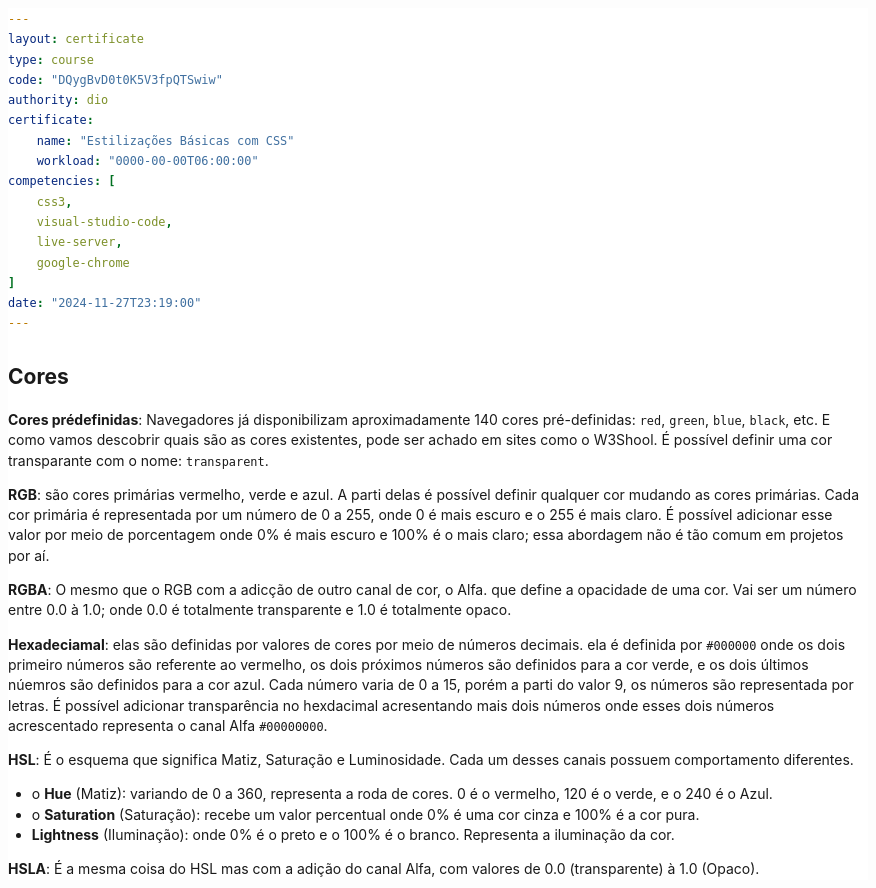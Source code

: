 ```yaml
---
layout: certificate
type: course
code: "DQygBvD0t0K5V3fpQTSwiw"
authority: dio
certificate:
    name: "Estilizações Básicas com CSS"
    workload: "0000-00-00T06:00:00"
competencies: [
    css3,
    visual-studio-code,
    live-server,
    google-chrome
]
date: "2024-11-27T23:19:00"
---
```


## Cores

**Cores prédefinidas**: Navegadores já disponibilizam aproximadamente 140 cores pré-definidas: `red`, `green`, `blue`, `black`, etc. E como vamos descobrir quais são as cores existentes, pode ser achado em sites como o W3Shool. É possível definir uma cor transparante com o nome: `transparent`.

**RGB**: são cores primárias vermelho, verde e azul. A parti delas é possível definir qualquer cor mudando as cores primárias. Cada cor primária é representada por um número de 0 a 255, onde 0 é mais escuro e o 255 é mais claro. É possível adicionar esse valor por meio de porcentagem onde 0% é mais escuro e 100% é o mais claro; essa abordagem não é tão comum em projetos por aí.

**RGBA**: O mesmo que o RGB com a adicção de outro canal de cor, o Alfa. que define a opacidade de uma cor. Vai ser um número entre 0.0 à 1.0; onde 0.0 é totalmente transparente e 1.0 é totalmente opaco.

**Hexadeciamal**: elas são definidas por valores de cores por meio de números decimais. ela é definida por `#000000` onde os dois primeiro números são referente ao vermelho, os dois próximos números são definidos para a cor verde, e os dois últimos núemros são definidos para a cor azul. Cada número varia de 0 a 15, porém a parti do valor 9, os números são representada por letras. É possível adicionar transparência no hexdacimal acresentando mais dois números onde esses dois números acrescentado representa o canal Alfa `#00000000`.

**HSL**: É o esquema que significa Matiz, Saturação e Luminosidade. Cada um desses canais possuem comportamento diferentes.
- o **Hue** (Matiz): variando de 0 a 360, representa a roda de cores. 0 é o vermelho, 120 é o verde, e o 240 é o Azul.
- o **Saturation** (Saturação): recebe um valor percentual onde 0% é uma cor cinza e 100% é a cor pura.
- **Lightness** (Iluminação): onde 0% é o preto e o 100% é o branco. Representa a iluminação da cor.

**HSLA**: É a mesma coisa do HSL mas com a adição do canal Alfa, com valores de 0.0 (transparente) à 1.0 (Opaco).
